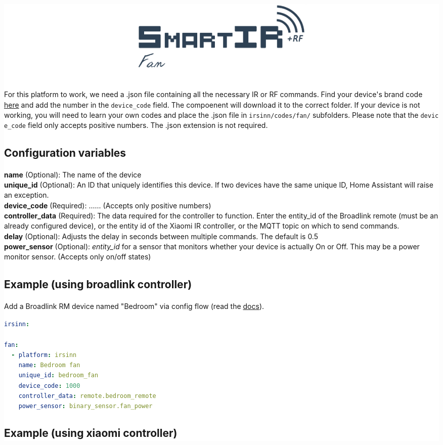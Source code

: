 <p align="center">
  <a href="#"><img src="assets/irsinn_fan.png" width="350" alt="IRsinn Fan"></a>
</p>

For this platform to work, we need a .json file containing all the necessary IR or RF commands.
Find your device's brand code [here](FAN.md#available-codes-for-fan-devices) and add the number in the `device_code` field. The compoenent will download it to the correct folder. If your device is not working, you will need to learn your own codes and place the .json file in `irsinn/codes/fan/` subfolders. Please note that the `device_code` field only accepts positive numbers. The .json extension is not required.

## Configuration variables

**name** (Optional): The name of the device<br />
**unique_id** (Optional): An ID that uniquely identifies this device. If two devices have the same unique ID, Home Assistant will raise an exception.<br />
**device_code** (Required): ...... (Accepts only positive numbers)<br />
**controller_data** (Required): The data required for the controller to function. Enter the entity_id of the Broadlink remote (must be an already configured device), or the entity id of the Xiaomi IR controller, or the MQTT topic on which to send commands.<br />
**delay** (Optional): Adjusts the delay in seconds between multiple commands. The default is 0.5 <br />
**power_sensor** (Optional): *entity_id* for a sensor that monitors whether your device is actually On or Off. This may be a power monitor sensor. (Accepts only on/off states)<br />

## Example (using broadlink controller)

Add a Broadlink RM device named "Bedroom" via config flow (read the [docs](https://www.home-assistant.io/integrations/broadlink/)).

```yaml
irsinn:

fan:
  - platform: irsinn
    name: Bedroom fan
    unique_id: bedroom_fan
    device_code: 1000
    controller_data: remote.bedroom_remote
    power_sensor: binary_sensor.fan_power
```

## Example (using xiaomi controller)
